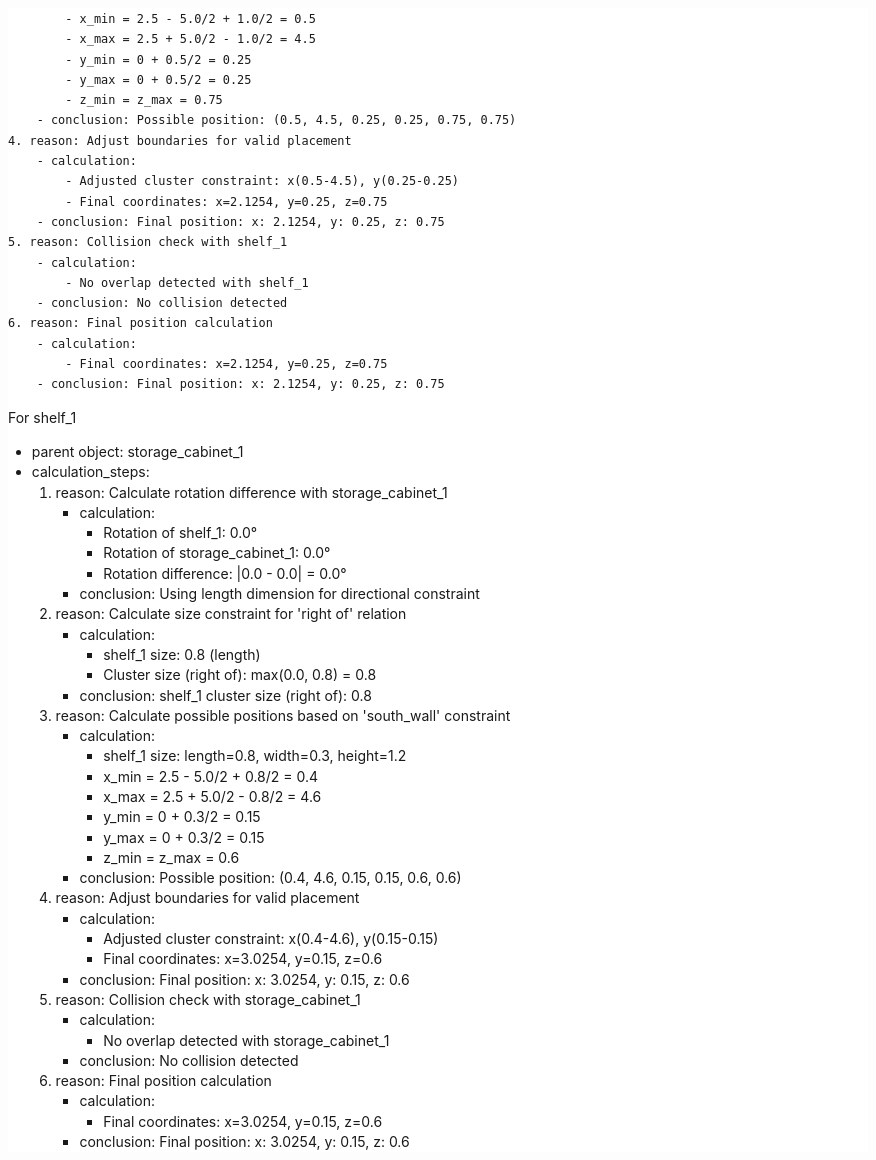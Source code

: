             - x_min = 2.5 - 5.0/2 + 1.0/2 = 0.5
            - x_max = 2.5 + 5.0/2 - 1.0/2 = 4.5
            - y_min = 0 + 0.5/2 = 0.25
            - y_max = 0 + 0.5/2 = 0.25
            - z_min = z_max = 0.75
        - conclusion: Possible position: (0.5, 4.5, 0.25, 0.25, 0.75, 0.75)
    4. reason: Adjust boundaries for valid placement
        - calculation:
            - Adjusted cluster constraint: x(0.5-4.5), y(0.25-0.25)
            - Final coordinates: x=2.1254, y=0.25, z=0.75
        - conclusion: Final position: x: 2.1254, y: 0.25, z: 0.75
    5. reason: Collision check with shelf_1
        - calculation:
            - No overlap detected with shelf_1
        - conclusion: No collision detected
    6. reason: Final position calculation
        - calculation:
            - Final coordinates: x=2.1254, y=0.25, z=0.75
        - conclusion: Final position: x: 2.1254, y: 0.25, z: 0.75

For shelf_1
- parent object: storage_cabinet_1
- calculation_steps:
    1. reason: Calculate rotation difference with storage_cabinet_1
        - calculation:
            - Rotation of shelf_1: 0.0°
            - Rotation of storage_cabinet_1: 0.0°
            - Rotation difference: |0.0 - 0.0| = 0.0°
        - conclusion: Using length dimension for directional constraint
    2. reason: Calculate size constraint for 'right of' relation
        - calculation:
            - shelf_1 size: 0.8 (length)
            - Cluster size (right of): max(0.0, 0.8) = 0.8
        - conclusion: shelf_1 cluster size (right of): 0.8
    3. reason: Calculate possible positions based on 'south_wall' constraint
        - calculation:
            - shelf_1 size: length=0.8, width=0.3, height=1.2
            - x_min = 2.5 - 5.0/2 + 0.8/2 = 0.4
            - x_max = 2.5 + 5.0/2 - 0.8/2 = 4.6
            - y_min = 0 + 0.3/2 = 0.15
            - y_max = 0 + 0.3/2 = 0.15
            - z_min = z_max = 0.6
        - conclusion: Possible position: (0.4, 4.6, 0.15, 0.15, 0.6, 0.6)
    4. reason: Adjust boundaries for valid placement
        - calculation:
            - Adjusted cluster constraint: x(0.4-4.6), y(0.15-0.15)
            - Final coordinates: x=3.0254, y=0.15, z=0.6
        - conclusion: Final position: x: 3.0254, y: 0.15, z: 0.6
    5. reason: Collision check with storage_cabinet_1
        - calculation:
            - No overlap detected with storage_cabinet_1
        - conclusion: No collision detected
    6. reason: Final position calculation
        - calculation:
            - Final coordinates: x=3.0254, y=0.15, z=0.6
        - conclusion: Final position: x: 3.0254, y: 0.15, z: 0.6
